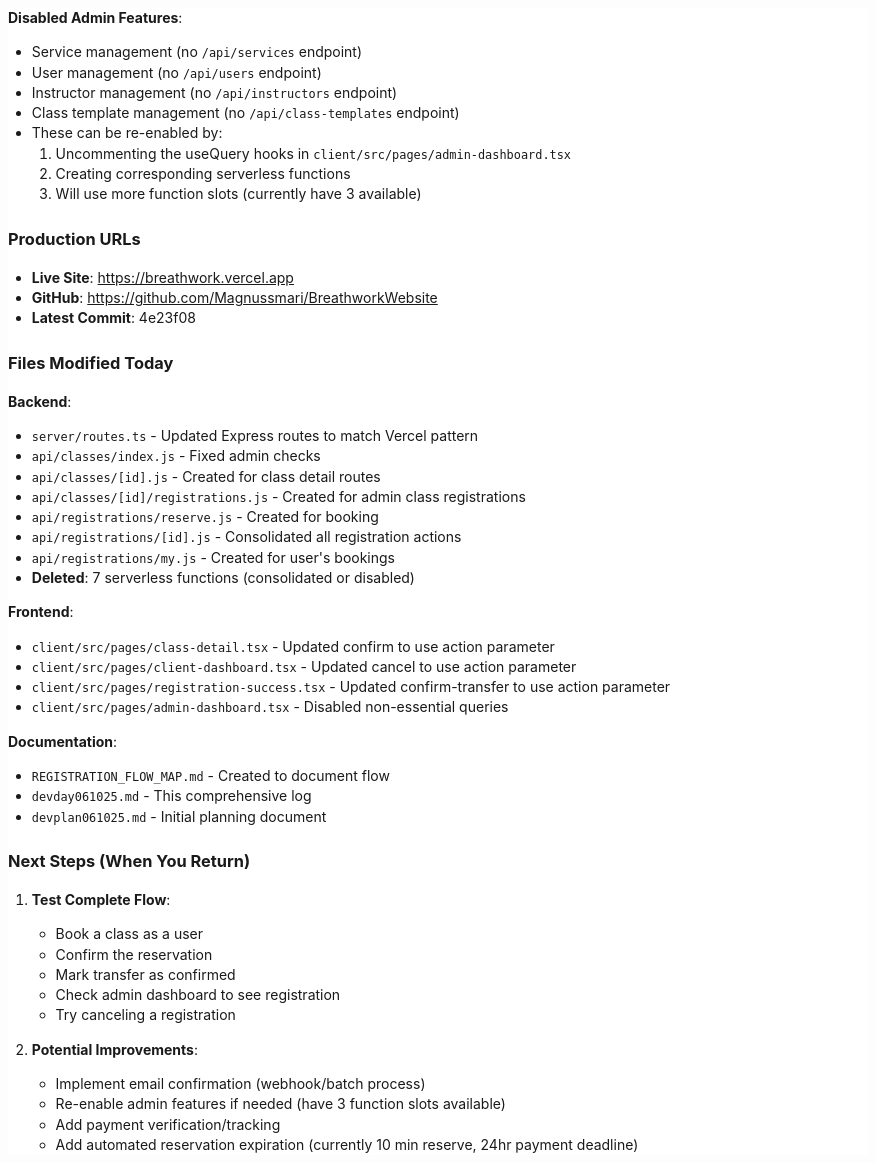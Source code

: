 **Disabled Admin Features**:
- Service management (no `/api/services` endpoint)
- User management (no `/api/users` endpoint)
- Instructor management (no `/api/instructors` endpoint)
- Class template management (no `/api/class-templates` endpoint)
- These can be re-enabled by:
  1. Uncommenting the useQuery hooks in `client/src/pages/admin-dashboard.tsx`
  2. Creating corresponding serverless functions
  3. Will use more function slots (currently have 3 available)

### Production URLs

- **Live Site**: https://breathwork.vercel.app
- **GitHub**: https://github.com/Magnussmari/BreathworkWebsite
- **Latest Commit**: 4e23f08

### Files Modified Today

**Backend**:
- `server/routes.ts` - Updated Express routes to match Vercel pattern
- `api/classes/index.js` - Fixed admin checks
- `api/classes/[id].js` - Created for class detail routes
- `api/classes/[id]/registrations.js` - Created for admin class registrations
- `api/registrations/reserve.js` - Created for booking
- `api/registrations/[id].js` - Consolidated all registration actions
- `api/registrations/my.js` - Created for user's bookings
- **Deleted**: 7 serverless functions (consolidated or disabled)

**Frontend**:
- `client/src/pages/class-detail.tsx` - Updated confirm to use action parameter
- `client/src/pages/client-dashboard.tsx` - Updated cancel to use action parameter
- `client/src/pages/registration-success.tsx` - Updated confirm-transfer to use action parameter
- `client/src/pages/admin-dashboard.tsx` - Disabled non-essential queries

**Documentation**:
- `REGISTRATION_FLOW_MAP.md` - Created to document flow
- `devday061025.md` - This comprehensive log
- `devplan061025.md` - Initial planning document

### Next Steps (When You Return)

1. **Test Complete Flow**:
   - Book a class as a user
   - Confirm the reservation
   - Mark transfer as confirmed
   - Check admin dashboard to see registration
   - Try canceling a registration

2. **Potential Improvements**:
   - Implement email confirmation (webhook/batch process)
   - Re-enable admin features if needed (have 3 function slots available)
   - Add payment verification/tracking
   - Add automated reservation expiration (currently 10 min reserve, 24hr payment deadline)
